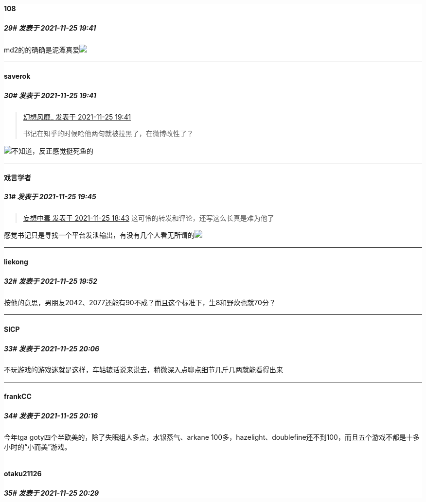 ####  108  
##### 29#       发表于 2021-11-25 19:41

md2的的确确是泥潭真爱<img src="https://static.saraba1st.com/image/smiley/face2017/067.png" referrerpolicy="no-referrer">

*****

####  saverok  
##### 30#       发表于 2021-11-25 19:41

<blockquote><a href="httphttps://bbs.saraba1st.com/2b/forum.php?mod=redirect&amp;goto=findpost&amp;pid=53698903&amp;ptid=2039372" target="_blank">幻想风靡_ 发表于 2021-11-25 19:41</a>

书记在知乎的时候呛他两句就被拉黑了，在微博改性了？</blockquote>
<img src="https://static.saraba1st.com/image/smiley/face2017/067.png" referrerpolicy="no-referrer">不知道，反正感觉挺死鱼的



*****

####  戏言学者  
##### 31#       发表于 2021-11-25 19:45

<blockquote><a href="httphttps://bbs.saraba1st.com/2b/forum.php?mod=redirect&amp;goto=findpost&amp;pid=53698057&amp;ptid=2039372" target="_blank">妄想中毒 发表于 2021-11-25 18:43</a>
这可怜的转发和评论，还写这么长真是难为他了</blockquote>
感觉书记只是寻找一个平台发泄输出，有没有几个人看无所谓的<img src="https://static.saraba1st.com/image/smiley/face2017/067.png" referrerpolicy="no-referrer">

*****

####  liekong  
##### 32#       发表于 2021-11-25 19:52

按他的意思，男朋友2042、2077还能有90不成？而且这个标准下，生8和野炊也就70分？

*****

####  SICP  
##### 33#       发表于 2021-11-25 20:06

不玩游戏的游戏迷就是这样，车轱辘话说来说去，稍微深入点聊点细节几斤几两就能看得出来

*****

####  frankCC  
##### 34#       发表于 2021-11-25 20:16

今年tga goty四个半欧美的，除了失眠组人多点，水银蒸气、arkane 100多，hazelight、doublefine还不到100，而且五个游戏不都是十多小时的“小而美”游戏。

*****

####  otaku21126  
##### 35#       发表于 2021-11-25 20:29
